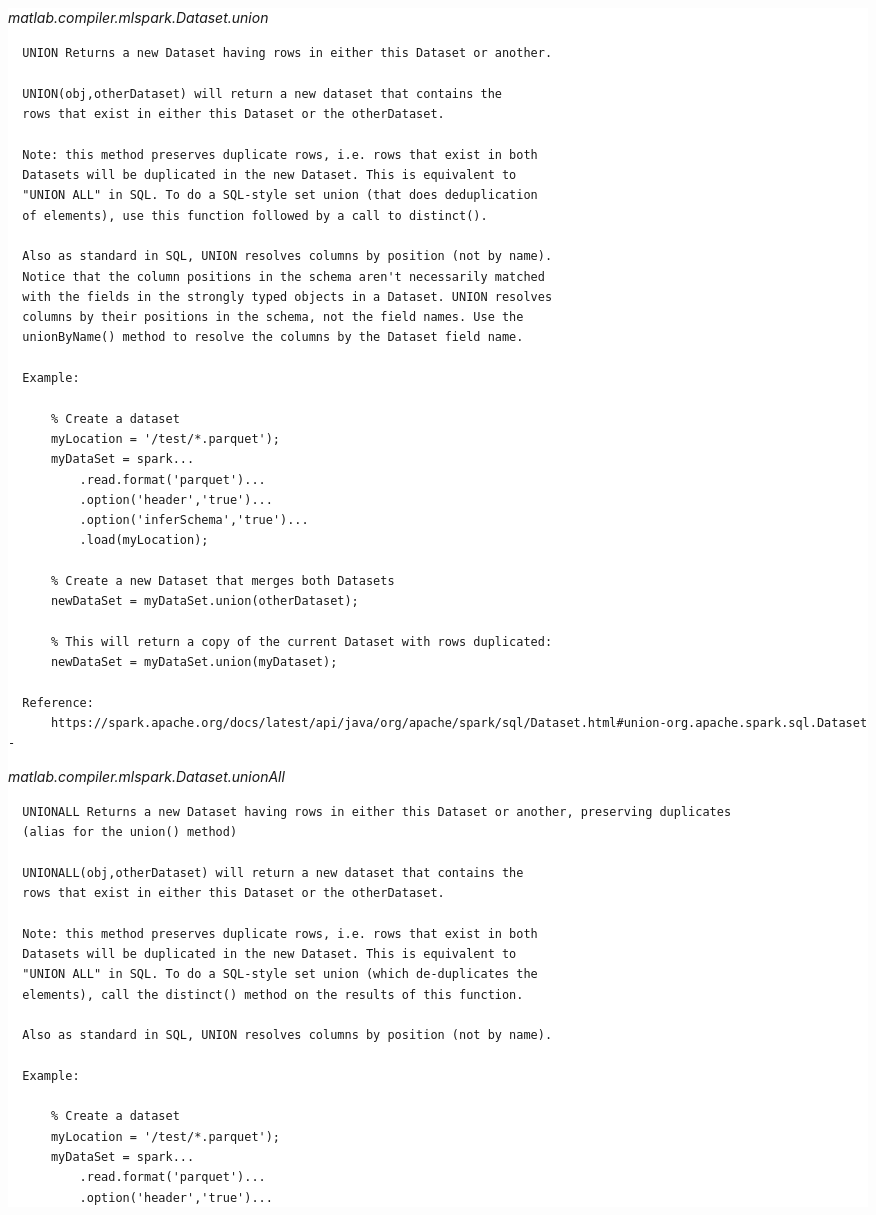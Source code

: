 *matlab.compiler.mlspark.Dataset.union*

```notalanguage
  UNION Returns a new Dataset having rows in either this Dataset or another.
 
  UNION(obj,otherDataset) will return a new dataset that contains the
  rows that exist in either this Dataset or the otherDataset.
 
  Note: this method preserves duplicate rows, i.e. rows that exist in both
  Datasets will be duplicated in the new Dataset. This is equivalent to
  "UNION ALL" in SQL. To do a SQL-style set union (that does deduplication
  of elements), use this function followed by a call to distinct().
 
  Also as standard in SQL, UNION resolves columns by position (not by name).
  Notice that the column positions in the schema aren't necessarily matched
  with the fields in the strongly typed objects in a Dataset. UNION resolves
  columns by their positions in the schema, not the field names. Use the
  unionByName() method to resolve the columns by the Dataset field name.
 
  Example:
 
      % Create a dataset
      myLocation = '/test/*.parquet');
      myDataSet = spark...
          .read.format('parquet')...
          .option('header','true')...
          .option('inferSchema','true')...
          .load(myLocation);
 
      % Create a new Dataset that merges both Datasets
      newDataSet = myDataSet.union(otherDataset);
 
      % This will return a copy of the current Dataset with rows duplicated:
      newDataSet = myDataSet.union(myDataset);
 
  Reference:
      https://spark.apache.org/docs/latest/api/java/org/apache/spark/sql/Dataset.html#union-org.apache.spark.sql.Dataset-

```

*matlab.compiler.mlspark.Dataset.unionAll*

```notalanguage
  UNIONALL Returns a new Dataset having rows in either this Dataset or another, preserving duplicates
  (alias for the union() method)
 
  UNIONALL(obj,otherDataset) will return a new dataset that contains the
  rows that exist in either this Dataset or the otherDataset.
 
  Note: this method preserves duplicate rows, i.e. rows that exist in both
  Datasets will be duplicated in the new Dataset. This is equivalent to
  "UNION ALL" in SQL. To do a SQL-style set union (which de-duplicates the
  elements), call the distinct() method on the results of this function.
 
  Also as standard in SQL, UNION resolves columns by position (not by name).
 
  Example:
 
      % Create a dataset
      myLocation = '/test/*.parquet');
      myDataSet = spark...
          .read.format('parquet')...
          .option('header','true')...
```
